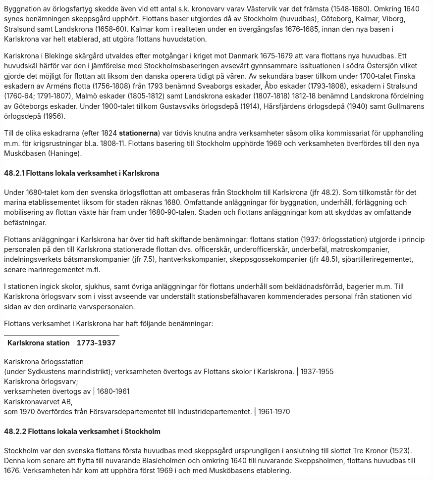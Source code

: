 Byggnation av örlogsfartyg skedde även vid ett antal s.k. kronovarv varav Västervik var det främsta (1548‑1680). Omkring 1640 synes benämningen skeppsgård upphört. Flottans baser utgjordes då av Stockholm (huvudbas), Göteborg, Kalmar, Viborg, Stralsund samt Landskrona (1658‑60). Kalmar kom i realiteten under en övergångsfas 1676‑1685, innan den nya basen i Karlskrona var helt etablerad, att utgöra flottans huvudstation.

Karlskrona i Blekinge skärgård utvaldes efter motgångar i kriget mot Danmark 1675‑1679 att vara flottans nya huvudbas. Ett huvudskäl härför var den i jämförelse med Stockholmsbaseringen avsevärt gynnsammare issituationen i södra Östersjön vilket gjorde det möjligt för flottan att liksom den danska operera tidigt på våren. Av sekundära baser tillkom under 1700‑talet Finska eskadern av Arméns flotta (1756‑1808) från 1793 benämnd Sveaborgs eskader, Åbo eskader (1793‑1808), eskadern i Stralsund (1760‑64; 1791‑1807), Malmö eskader (1805‑1812) samt Landskrona eskader (1807‑1818) 1812‑18 benämnd Landskrona fördelning av Göteborgs eskader. Under 1900‑talet tillkom Gustavsviks örlogsdepå (1914), Hårsfjärdens örlogsdepå (1940) samt Gullmarens örlogsdepå (1956).

Till de olika eskadrarna (efter 1824 **stationerna**) var tidvis knutna andra verksamheter såsom olika kommissariat för upphandling m.m. för krigsrustningar bl.a. 1808‑11. Flottans basering till Stockholm upphörde 1969 och verksamheten överfördes till den nya Musköbasen (Haninge). 

#### 48.2.1 Flottans lokala verksamhet i Karlskrona

Under 1680‑talet kom den svenska örlogsflottan att ombaseras från Stockholm till Karlskrona (jfr 48.2). Som tillkomstår för det marina etablissementet liksom för staden räknas 1680\. Omfattande anläggningar för byggnation, underhåll, förläggning och mobilisering av flottan växte här fram under 1680‑90‑talen. Staden och flottans anläggningar kom att skyddas av omfattande befästningar.

Flottans anläggningar i Karlskrona har över tid haft skiftande benämningar: flottans station (1937: örlogsstation) utgjorde i princip personalen på den till Karlskrona stationerade flottan dvs. officerskår, underofficerskår, underbefäl, matroskompanier, indelningsverkets båtsmanskompanier (jfr 7.5), hantverkskompanier, skeppsgossekompanier (jfr 48.5), sjöartilleriregementet, senare marinregementet m.fl. 

I stationen ingick skolor, sjukhus, samt övriga anläggningar för flottans underhåll som beklädnadsförråd, bagerier m.m. Till Karlskrona örlogsvarv som i visst avseende var underställt stationsbefälhavaren kommenderades personal från stationen vid sidan av den ordinarie varvspersonalen.

Flottans verksamhet i Karlskrona har haft följande benämningar:

Karlskrona station | 1773‑1937  
---|---  
Karlskrona örlogsstation  
(under Sydkustens marindistrikt); verksamheten övertogs av Flottans skolor i Karlskrona. | 1937‑1955  
Karlskrona örlogsvarv;  
verksamheten övertogs av | 1680‑1961  
Karlskronavarvet AB,  
som 1970 överfördes från Försvarsdepartementet till Industridepartementet. | 1961‑1970  
  
#### 48.2.2 Flottans lokala verksamhet i Stockholm

Stockholm var den svenska flottans första huvudbas med skeppsgård ursprungligen i anslutning till slottet Tre Kronor (1523). Denna kom senare att flytta till nuvarande Blasieholmen och omkring 1640 till nuvarande Skeppsholmen, flottans huvudbas till 1676. Verksamheten här kom att upphöra först 1969 i och med Musköbasens etablering.
